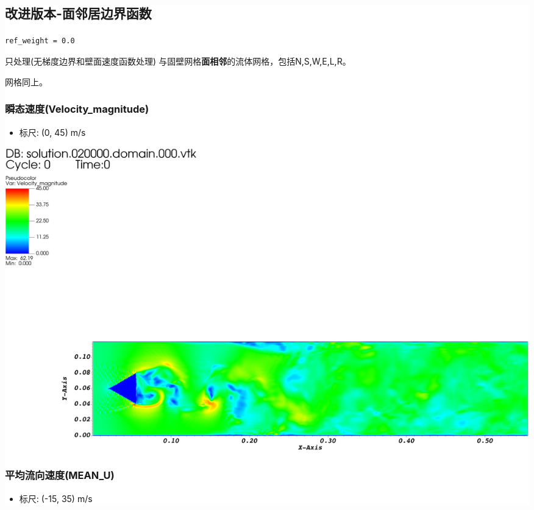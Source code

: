 ## 改进版本-面邻居边界函数

`ref_weight = 0.0`

只处理(无梯度边界和壁面速度函数处理) 与固壁网格**面相邻**的流体网格，包括N,S,W,E,L,R。

网格同上。

### 瞬态速度(Velocity_magnitude)

* 标尺: (0, 45) m/s

![image-20210919201854466](../images/IBM_tri/image-20210919201854466.png)

### 平均流向速度(MEAN_U)

* 标尺: (-15, 35) m/s
